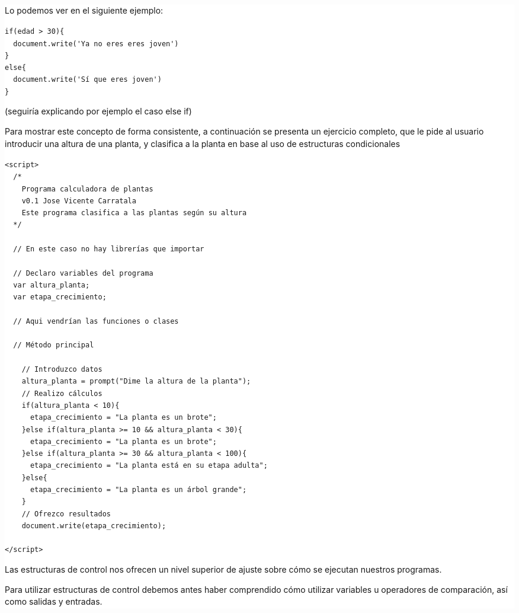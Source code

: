 Lo podemos ver en el siguiente ejemplo:

```
if(edad > 30){
  document.write('Ya no eres eres joven')
}
else{
  document.write('Sí que eres joven')
}
```

(seguiría explicando por ejemplo el caso else if)



Para mostrar este concepto de forma consistente, a continuación se presenta un ejercicio completo, que le pide al usuario introducir una altura de una planta, y clasifica a la planta en base al uso de estructuras condicionales

```
<script>
  /* 
    Programa calculadora de plantas
    v0.1 Jose Vicente Carratala
    Este programa clasifica a las plantas según su altura
  */
  
  // En este caso no hay librerías que importar
  
  // Declaro variables del programa
  var altura_planta;
  var etapa_crecimiento;
  
  // Aqui vendrían las funciones o clases
  
  // Método principal
  
    // Introduzco datos
    altura_planta = prompt("Dime la altura de la planta");
    // Realizo cálculos
    if(altura_planta < 10){
      etapa_crecimiento = "La planta es un brote";
    }else if(altura_planta >= 10 && altura_planta < 30){
      etapa_crecimiento = "La planta es un brote";
    }else if(altura_planta >= 30 && altura_planta < 100){
      etapa_crecimiento = "La planta está en su etapa adulta";
    }else{
      etapa_crecimiento = "La planta es un árbol grande";
    }
    // Ofrezco resultados
    document.write(etapa_crecimiento);
    
</script>
```


Las estructuras de control nos ofrecen un nivel superior de ajuste sobre cómo se ejecutan nuestros programas.

Para utilizar estructuras de control debemos antes haber comprendido cómo utilizar variables u operadores de comparación, así como salidas y entradas.


